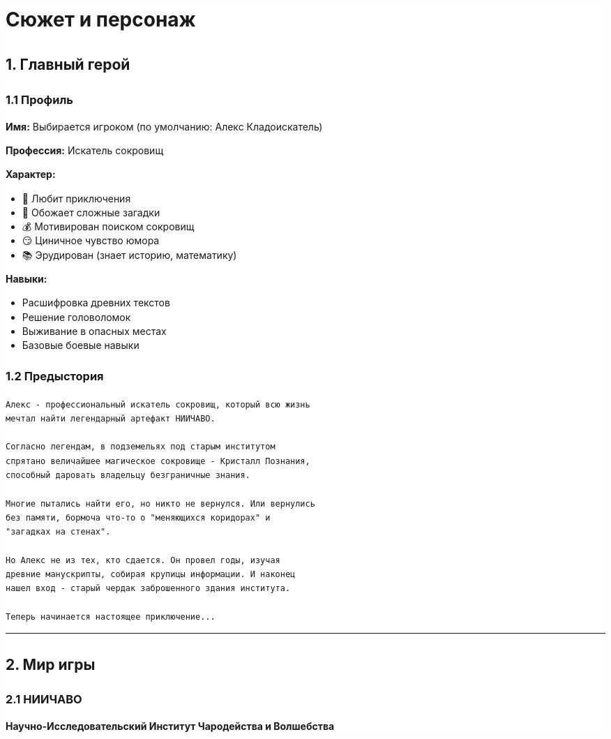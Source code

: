 # Сюжет и персонаж

## 1. Главный герой

### 1.1 Профиль

**Имя:** Выбирается игроком (по умолчанию: Алекс Кладоискатель)

**Профессия:** Искатель сокровищ

**Характер:**
- 🎯 Любит приключения
- 🧩 Обожает сложные загадки
- 💰 Мотивирован поиском сокровищ
- 😏 Циничное чувство юмора
- 📚 Эрудирован (знает историю, математику)

**Навыки:**
- Расшифровка древних текстов
- Решение головоломок
- Выживание в опасных местах
- Базовые боевые навыки

### 1.2 Предыстория

```
Алекс - профессиональный искатель сокровищ, который всю жизнь 
мечтал найти легендарный артефакт НИИЧАВО. 

Согласно легендам, в подземельях под старым институтом 
спрятано величайшее магическое сокровище - Кристалл Познания,
способный даровать владельцу безграничные знания.

Многие пытались найти его, но никто не вернулся. Или вернулись
без памяти, бормоча что-то о "меняющихся коридорах" и 
"загадках на стенах".

Но Алекс не из тех, кто сдается. Он провел годы, изучая 
древние манускрипты, собирая крупицы информации. И наконец
нашел вход - старый чердак заброшенного здания института.

Теперь начинается настоящее приключение...
```

---

## 2. Мир игры

### 2.1 НИИЧАВО

**Научно-Исследовательский Институт Чародейства и Волшебства**
